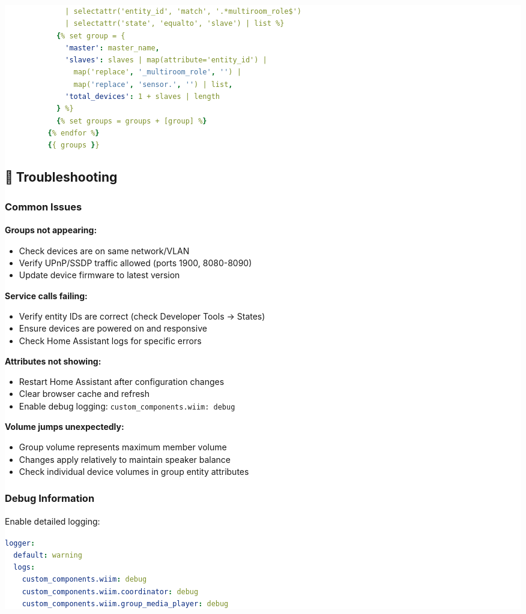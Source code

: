 ```yaml
              | selectattr('entity_id', 'match', '.*multiroom_role$')
              | selectattr('state', 'equalto', 'slave') | list %}
            {% set group = {
              'master': master_name,
              'slaves': slaves | map(attribute='entity_id') |
                map('replace', '_multiroom_role', '') |
                map('replace', 'sensor.', '') | list,
              'total_devices': 1 + slaves | length
            } %}
            {% set groups = groups + [group] %}
          {% endfor %}
          {{ groups }}
```

## 🐛 Troubleshooting

### Common Issues

**Groups not appearing:**

- Check devices are on same network/VLAN
- Verify UPnP/SSDP traffic allowed (ports 1900, 8080-8090)
- Update device firmware to latest version

**Service calls failing:**

- Verify entity IDs are correct (check Developer Tools → States)
- Ensure devices are powered on and responsive
- Check Home Assistant logs for specific errors

**Attributes not showing:**

- Restart Home Assistant after configuration changes
- Clear browser cache and refresh
- Enable debug logging: `custom_components.wiim: debug`

**Volume jumps unexpectedly:**

- Group volume represents maximum member volume
- Changes apply relatively to maintain speaker balance
- Check individual device volumes in group entity attributes

### Debug Information

Enable detailed logging:

```yaml
logger:
  default: warning
  logs:
    custom_components.wiim: debug
    custom_components.wiim.coordinator: debug
    custom_components.wiim.group_media_player: debug
```
